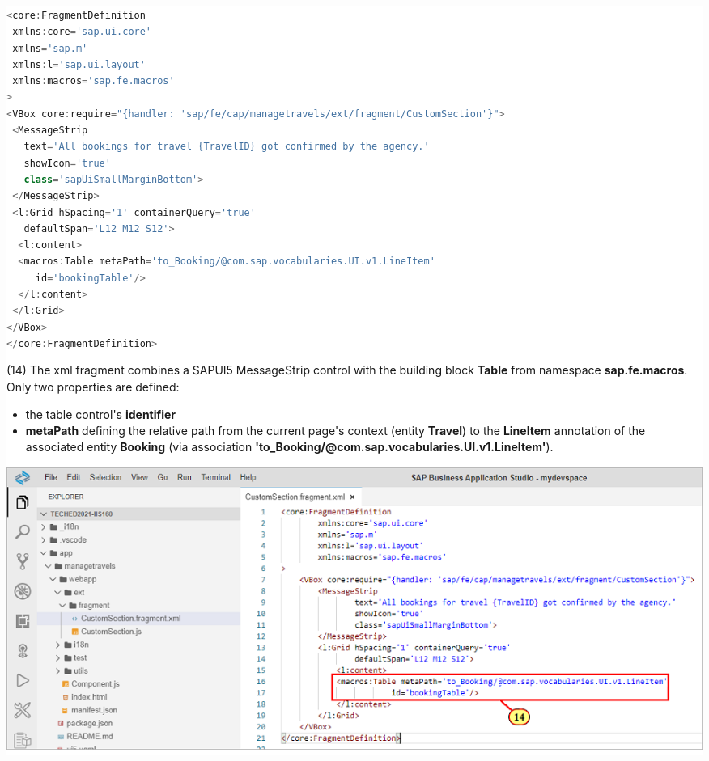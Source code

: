  ```js
<core:FragmentDefinition
  xmlns:core='sap.ui.core'
  xmlns='sap.m'
  xmlns:l='sap.ui.layout'
  xmlns:macros='sap.fe.macros'
>
 <VBox core:require="{handler: 'sap/fe/cap/managetravels/ext/fragment/CustomSection'}">  
  <MessageStrip
    text='All bookings for travel {TravelID} got confirmed by the agency.'
    showIcon='true'
    class='sapUiSmallMarginBottom'>
  </MessageStrip>     
  <l:Grid hSpacing='1' containerQuery='true'
    defaultSpan='L12 M12 S12'>
   <l:content>
   <macros:Table metaPath='to_Booking/@com.sap.vocabularies.UI.v1.LineItem'
      id='bookingTable'/>
   </l:content>
  </l:Grid>
 </VBox>
</core:FragmentDefinition>
```

\(14\) The xml fragment combines a SAPUI5 MessageStrip control with the building block **Table** from namespace **sap.fe.macros**.\
Only two properties are defined:

- the table control's **identifier**
- **metaPath** defining the relative path from the current page's context (entity **Travel**) to the **LineItem** annotation of the\
   associated entity **Booking** (via association **'to_Booking/@com.sap.vocabularies.UI.v1.LineItem'**).

![mydevspace - SAP Business Application Studio - Google Chrome](images/img_014.png "mydevspace - SAP Business Application Studio - Google Chrome")

